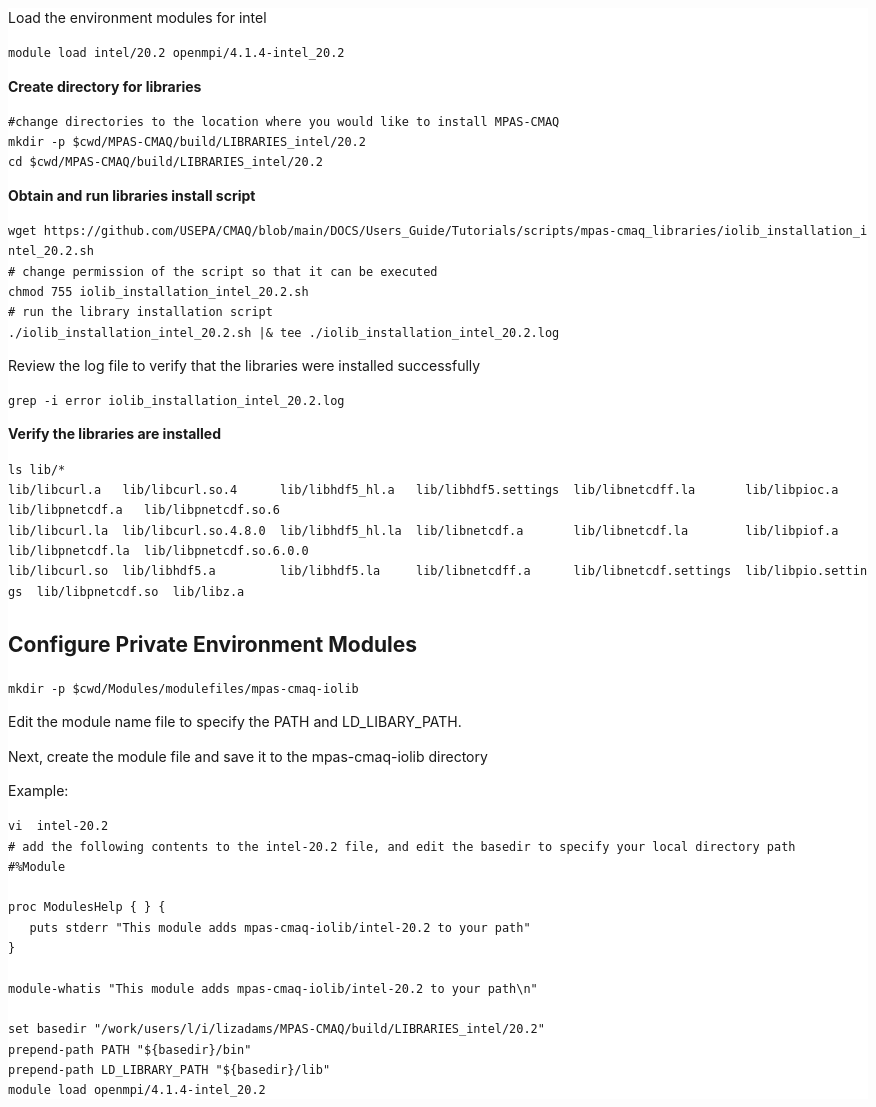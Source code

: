 Load the environment modules for intel

```
module load intel/20.2 openmpi/4.1.4-intel_20.2
```

**Create directory for libraries**

```
#change directories to the location where you would like to install MPAS-CMAQ
mkdir -p $cwd/MPAS-CMAQ/build/LIBRARIES_intel/20.2
cd $cwd/MPAS-CMAQ/build/LIBRARIES_intel/20.2
```

**Obtain and run libraries install script**

```
wget https://github.com/USEPA/CMAQ/blob/main/DOCS/Users_Guide/Tutorials/scripts/mpas-cmaq_libraries/iolib_installation_intel_20.2.sh
# change permission of the script so that it can be executed
chmod 755 iolib_installation_intel_20.2.sh 
# run the library installation script
./iolib_installation_intel_20.2.sh |& tee ./iolib_installation_intel_20.2.log
```

Review the log file to verify that the libraries were installed successfully

```
grep -i error iolib_installation_intel_20.2.log
```

**Verify the libraries are installed**

```
ls lib/*
lib/libcurl.a   lib/libcurl.so.4      lib/libhdf5_hl.a   lib/libhdf5.settings  lib/libnetcdff.la       lib/libpioc.a        lib/libpnetcdf.a   lib/libpnetcdf.so.6
lib/libcurl.la  lib/libcurl.so.4.8.0  lib/libhdf5_hl.la  lib/libnetcdf.a       lib/libnetcdf.la        lib/libpiof.a        lib/libpnetcdf.la  lib/libpnetcdf.so.6.0.0
lib/libcurl.so  lib/libhdf5.a         lib/libhdf5.la     lib/libnetcdff.a      lib/libnetcdf.settings  lib/libpio.settings  lib/libpnetcdf.so  lib/libz.a

```

## Configure Private Environment Modules

```
mkdir -p $cwd/Modules/modulefiles/mpas-cmaq-iolib
```

Edit the module name file to specify the PATH and LD_LIBARY_PATH.

Next, create the module file and save it to the mpas-cmaq-iolib directory

Example:
```
vi  intel-20.2
# add the following contents to the intel-20.2 file, and edit the basedir to specify your local directory path
#%Module

proc ModulesHelp { } {
   puts stderr "This module adds mpas-cmaq-iolib/intel-20.2 to your path"
}

module-whatis "This module adds mpas-cmaq-iolib/intel-20.2 to your path\n"

set basedir "/work/users/l/i/lizadams/MPAS-CMAQ/build/LIBRARIES_intel/20.2"
prepend-path PATH "${basedir}/bin"
prepend-path LD_LIBRARY_PATH "${basedir}/lib"
module load openmpi/4.1.4-intel_20.2
```